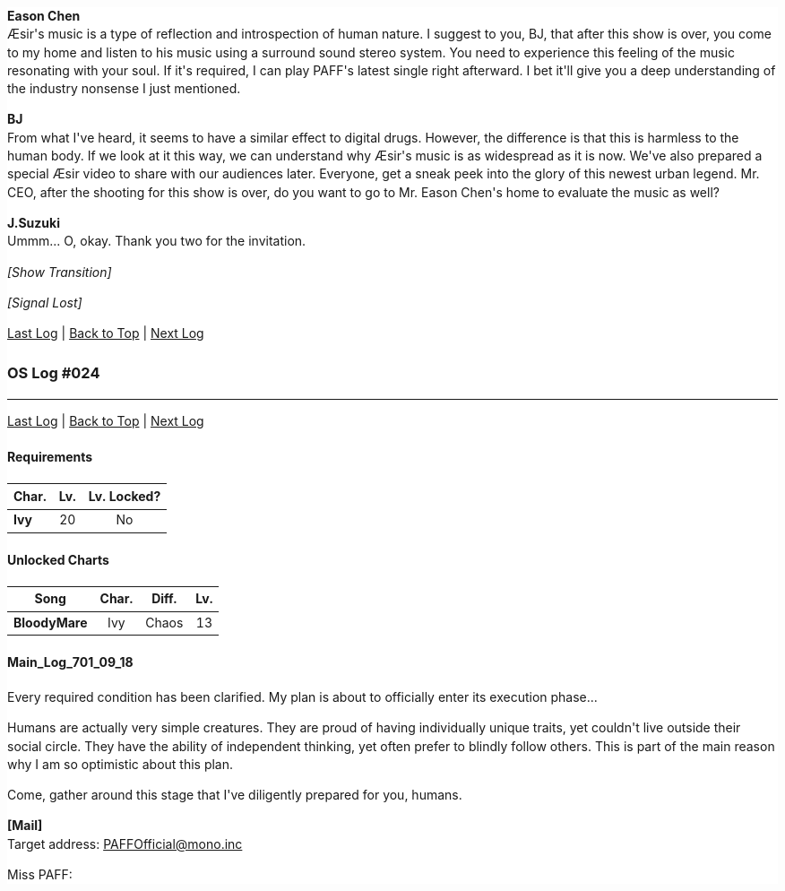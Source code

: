 **Eason Chen**  
Æsir's music is a type of reflection and introspection of human nature. I suggest to you, BJ, that after this show is over, you come to my home and listen to his music using a surround sound stereo system. You need to experience this feeling of the music resonating with your soul. If it's required, I can play PAFF's latest single right afterward. I bet it'll give you a deep understanding of the industry nonsense I just mentioned.

**BJ**  
From what I've heard, it seems to have a similar effect to digital drugs. However, the difference is that this is harmless to the human body. If we look at it this way, we can understand why Æsir's music is as widespread as it is now. We've also prepared a special Æsir video to share with our audiences later. Everyone, get a sneak peek into the glory of this newest urban legend.  Mr. CEO, after the shooting for this show is over, do you want to go to Mr. Eason Chen's home to evaluate the music as well?

**J.Suzuki**  
Ummm... O, okay. Thank you two for the invitation.

_\[Show Transition\]_

_\[Signal Lost\]_


[Last Log](#os-log-022) | [Back to Top](#list-of-logs) | [Next Log](#os-log-024)

### OS Log #024
___

[Last Log](#os-log-023) | [Back to Top](#list-of-logs) | [Next Log](#os-log-025)

#### Requirements
| Char. |Lv.|Lv. Locked?|
|-------|:-:|:---------:|
|**Ivy**|20 |    No     |

#### Unlocked Charts
|     Song     |Char.|Diff.|Lv.|
|--------------|:---:|:---:|:-:|
|**BloodyMare**| Ivy |Chaos|13 |

#### Main\_Log\_701\_09\_18
Every required condition has been clarified. My plan is about to officially enter its execution phase...

Humans are actually very simple creatures. They are proud of having individually unique traits, yet couldn't live outside their social circle. They have the ability of independent thinking, yet often prefer to blindly follow others. This is part of the main reason why I am so optimistic about this plan.

Come, gather around this stage that I've diligently prepared for you, humans.

**[Mail]**  
Target address: PAFFOfficial@mono.inc

Miss PAFF:
